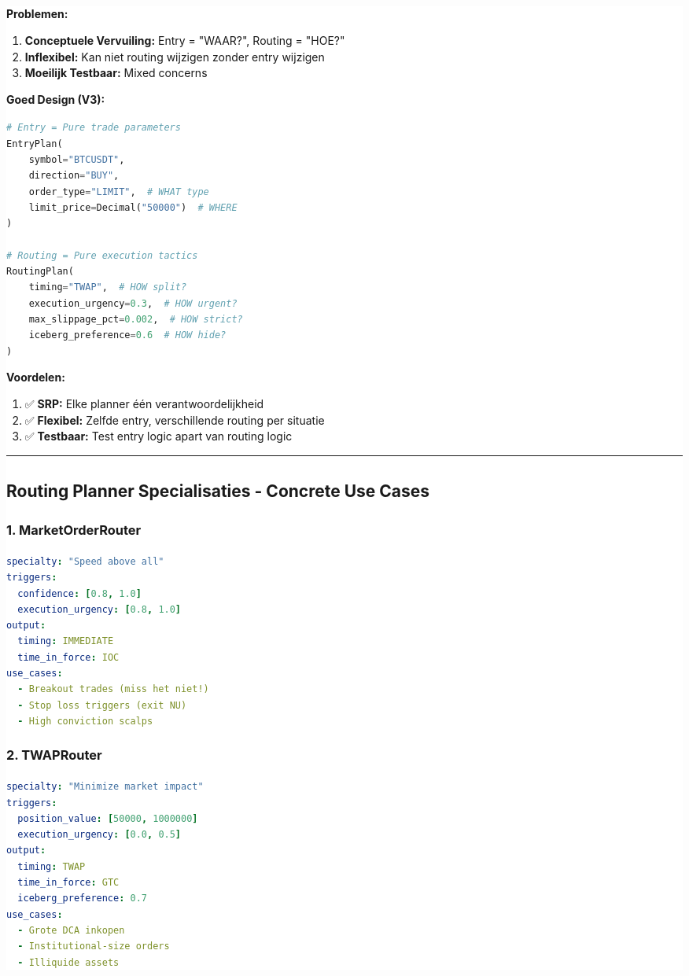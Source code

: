 **Problemen:**
1. **Conceptuele Vervuiling:** Entry = "WAAR?", Routing = "HOE?"
2. **Inflexibel:** Kan niet routing wijzigen zonder entry wijzigen
3. **Moeilijk Testbaar:** Mixed concerns

**Goed Design (V3):**
```python
# Entry = Pure trade parameters
EntryPlan(
    symbol="BTCUSDT",
    direction="BUY",
    order_type="LIMIT",  # WHAT type
    limit_price=Decimal("50000")  # WHERE
)

# Routing = Pure execution tactics  
RoutingPlan(
    timing="TWAP",  # HOW split?
    execution_urgency=0.3,  # HOW urgent?
    max_slippage_pct=0.002,  # HOW strict?
    iceberg_preference=0.6  # HOW hide?
)
```

**Voordelen:**
1. ✅ **SRP:** Elke planner één verantwoordelijkheid
2. ✅ **Flexibel:** Zelfde entry, verschillende routing per situatie
3. ✅ **Testbaar:** Test entry logic apart van routing logic

---

## Routing Planner Specialisaties - Concrete Use Cases

### 1. MarketOrderRouter
```yaml
specialty: "Speed above all"
triggers:
  confidence: [0.8, 1.0]
  execution_urgency: [0.8, 1.0]
output:
  timing: IMMEDIATE
  time_in_force: IOC
use_cases:
  - Breakout trades (miss het niet!)
  - Stop loss triggers (exit NU)
  - High conviction scalps
```

### 2. TWAPRouter
```yaml
specialty: "Minimize market impact"
triggers:
  position_value: [50000, 1000000]
  execution_urgency: [0.0, 0.5]
output:
  timing: TWAP
  time_in_force: GTC
  iceberg_preference: 0.7
use_cases:
  - Grote DCA inkopen
  - Institutional-size orders
  - Illiquide assets
```
